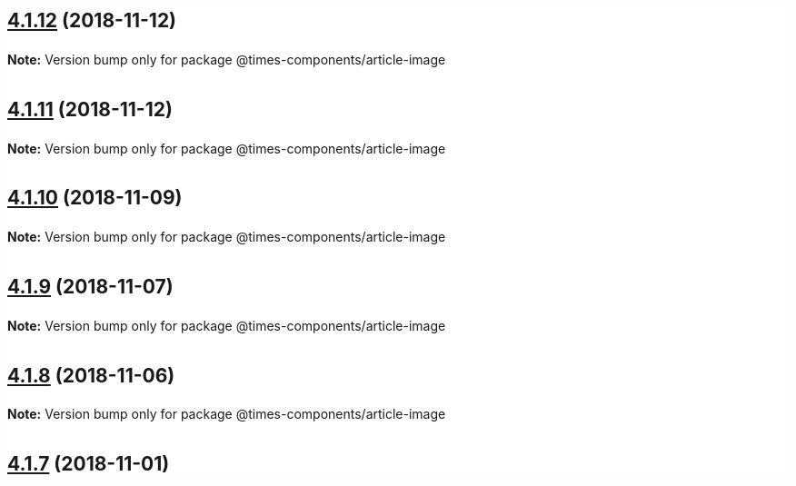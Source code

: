 <a name="4.1.12"></a>
## [4.1.12](https://github.com/newsuk/times-components/compare/@times-components/article-image@4.1.11...@times-components/article-image@4.1.12) (2018-11-12)

**Note:** Version bump only for package @times-components/article-image





<a name="4.1.11"></a>
## [4.1.11](https://github.com/newsuk/times-components/compare/@times-components/article-image@4.1.10...@times-components/article-image@4.1.11) (2018-11-12)

**Note:** Version bump only for package @times-components/article-image





<a name="4.1.10"></a>
## [4.1.10](https://github.com/newsuk/times-components/compare/@times-components/article-image@4.1.9...@times-components/article-image@4.1.10) (2018-11-09)

**Note:** Version bump only for package @times-components/article-image





<a name="4.1.9"></a>
## [4.1.9](https://github.com/newsuk/times-components/compare/@times-components/article-image@4.1.8...@times-components/article-image@4.1.9) (2018-11-07)

**Note:** Version bump only for package @times-components/article-image





<a name="4.1.8"></a>
## [4.1.8](https://github.com/newsuk/times-components/compare/@times-components/article-image@4.1.7...@times-components/article-image@4.1.8) (2018-11-06)

**Note:** Version bump only for package @times-components/article-image





<a name="4.1.7"></a>
## [4.1.7](https://github.com/newsuk/times-components/compare/@times-components/article-image@4.1.6...@times-components/article-image@4.1.7) (2018-11-01)
